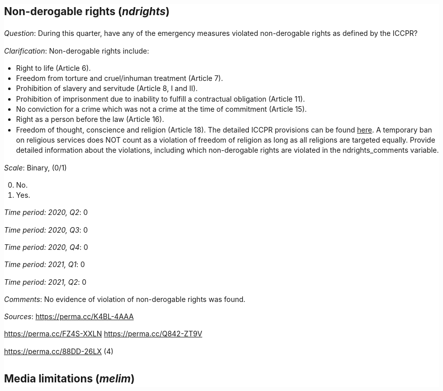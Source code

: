 



## Non-derogable rights (*ndrights*) 

*Question*: During this quarter, have any of the emergency measures violated non-derogable rights as defined by the ICCPR? 

 

*Clarification*: Non-derogable rights include: 
 - Right to life (Article 6). 
 - Freedom from torture and cruel/inhuman treatment (Article 7).  
 - Prohibition of slavery and servitude (Article 8, I and II). 
 - Prohibition of imprisonment due to inability to fulfill a contractual obligation (Article 11). 
 - No conviction for a crime which was not a crime at the time of commitment (Article 15). 
 - Right as a person before the law (Article 16). 
 - Freedom of thought, conscience and religion (Article 18). The detailed ICCPR provisions can be found [here](www.ohchr.org/en/professionalinterest/pages/ccpr.aspx). A temporary ban on religious services does NOT count as a violation of freedom of religion as long as all religions are targeted equally. Provide detailed information about the violations, including which non-derogable rights are violated in the ndrights_comments variable.

 

*Scale*: Binary, (0/1) 

 0. No. 
 1. Yes.

 
*Time period: 2020, Q2*: 0

 
*Time period: 2020, Q3*: 0

 
*Time period: 2020, Q4*: 0

 
*Time period: 2021, Q1*: 0

 
*Time period: 2021, Q2*: 0

 

*Comments*:
 No evidence of violation of non-derogable rights was found. 

*Sources*:
 https://perma.cc/K4BL-4AAA

https://perma.cc/FZ4S-XXLN
https://perma.cc/Q842-ZT9V

https://perma.cc/88DD-26LX
(4)





## Media limitations (*melim*) 
